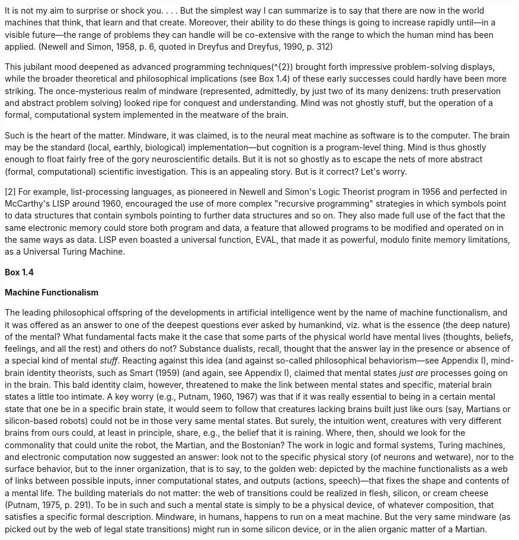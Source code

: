 It is not my aim to surprise or shock you. . . . But the simplest way I can summarize is to say that there are now in the world machines that think, that learn and that create. Moreover, their ability to do these things is going to increase rapidly until—in a visible future—the range of problems they can handle will be co-extensive with the range to which the human mind has been applied. (Newell and Simon, 1958, p. 6, quoted in Dreyfus and Dreyfus, 1990, p. 312)

This jubilant mood deepened as advanced programming techniques\(^{2}\) brought forth impressive problem-solving displays, while the broader theoretical and philosophical implications (see Box 1.4) of these early successes could hardly have been more striking. The once-mysterious realm of mindware (represented, admittedly, by just two of its many denizens: truth preservation and abstract problem solving) looked ripe for conquest and understanding. Mind was not ghostly stuff, but the operation of a formal, computational system implemented in the meatware of the brain.

Such is the heart of the matter. Mindware, it was claimed, is to the neural meat machine as software is to the computer. The brain may be the standard (local, earthly, biological) implementation—but cognition is a program-level thing. Mind is thus ghostly enough to float fairly free of the gory neuroscientific details. But it is not so ghostly as to escape the nets of more abstract (formal, computational) scientific investigation. This is an appealing story. But is it correct? Let's worry.

[2] For example, list-processing languages, as pioneered in Newell and Simon's Logic Theorist program in 1956 and perfected in McCarthy's LISP around 1960, encouraged the use of more complex "recursive programming" strategies in which symbols point to data structures that contain symbols pointing to further data structures and so on. They also made full use of the fact that the same electronic memory could store both program and data, a feature that allowed programs to be modified and operated on in the same ways as data. LISP even boasted a universal function, EVAL, that made it as powerful, modulo finite memory limitations, as a Universal Turing Machine.

**Box 1.4**

**Machine Functionalism**

The leading philosophical offspring of the developments in artificial intelligence went by the name of machine functionalism, and it was offered as an answer to one of the deepest questions ever asked by humankind, viz. what is the essence (the deep nature) of the mental? What fundamental facts make it the case that some parts of the physical world have mental lives (thoughts, beliefs, feelings, and all the rest) and others do not? Substance dualists, recall, thought that the answer lay in the presence or absence of a special kind of mental *stuff*. Reacting against this idea (and against so-called philosophical behaviorism—see Appendix I), mind-brain identity theorists, such as Smart (1959) (and again, see Appendix I), claimed that mental states *just are* processes going on in the brain. This bald identity claim, however, threatened to make the link between mental states and specific, material brain states a little too intimate. A key worry (e.g., Putnam, 1960, 1967) was that if it was really essential to being in a certain mental state that one be in a specific brain state, it would seem to follow that creatures lacking brains built just like ours (say, Martians or silicon-based robots) could not be in those very same mental states. But surely, the intuition went, creatures with very different brains from ours could, at least in principle, share, e.g., the belief that it is raining. Where, then, should we look for the commonality that could unite the robot, the Martian, and the Bostonian? The work in logic and formal systems, Turing machines, and electronic computation now suggested an answer: look not to the specific physical story (of neurons and wetware), nor to the surface behavior, but to the inner organization, that is to say, to the golden web: depicted by the machine functionalists as a web of links between possible inputs, inner computational states, and outputs (actions, speech)—that fixes the shape and contents of a mental life. The building materials do not matter: the web of transitions could be realized in flesh, silicon, or cream cheese (Putnam, 1975, p. 291). To be in such and such a mental state is simply to be a physical device, of whatever composition, that satisfies a specific formal description. Mindware, in humans, happens to run on a meat machine. But the very same mindware (as picked out by the web of legal state transitions) might run in some silicon device, or in the alien organic matter of a Martian.
